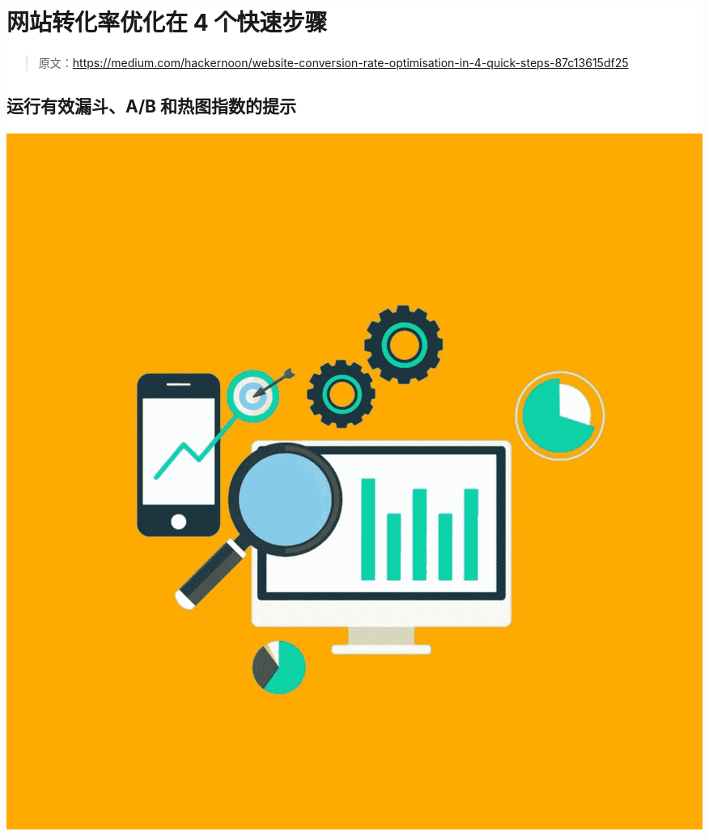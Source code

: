 # 网站转化率优化在 4 个快速步骤

> 原文：<https://medium.com/hackernoon/website-conversion-rate-optimisation-in-4-quick-steps-87c13615df25>

## 运行有效**漏斗、A/B 和热图指数**的提示

![](img/b4a29f42b16edc498eba1f18ac3b4649.png)
